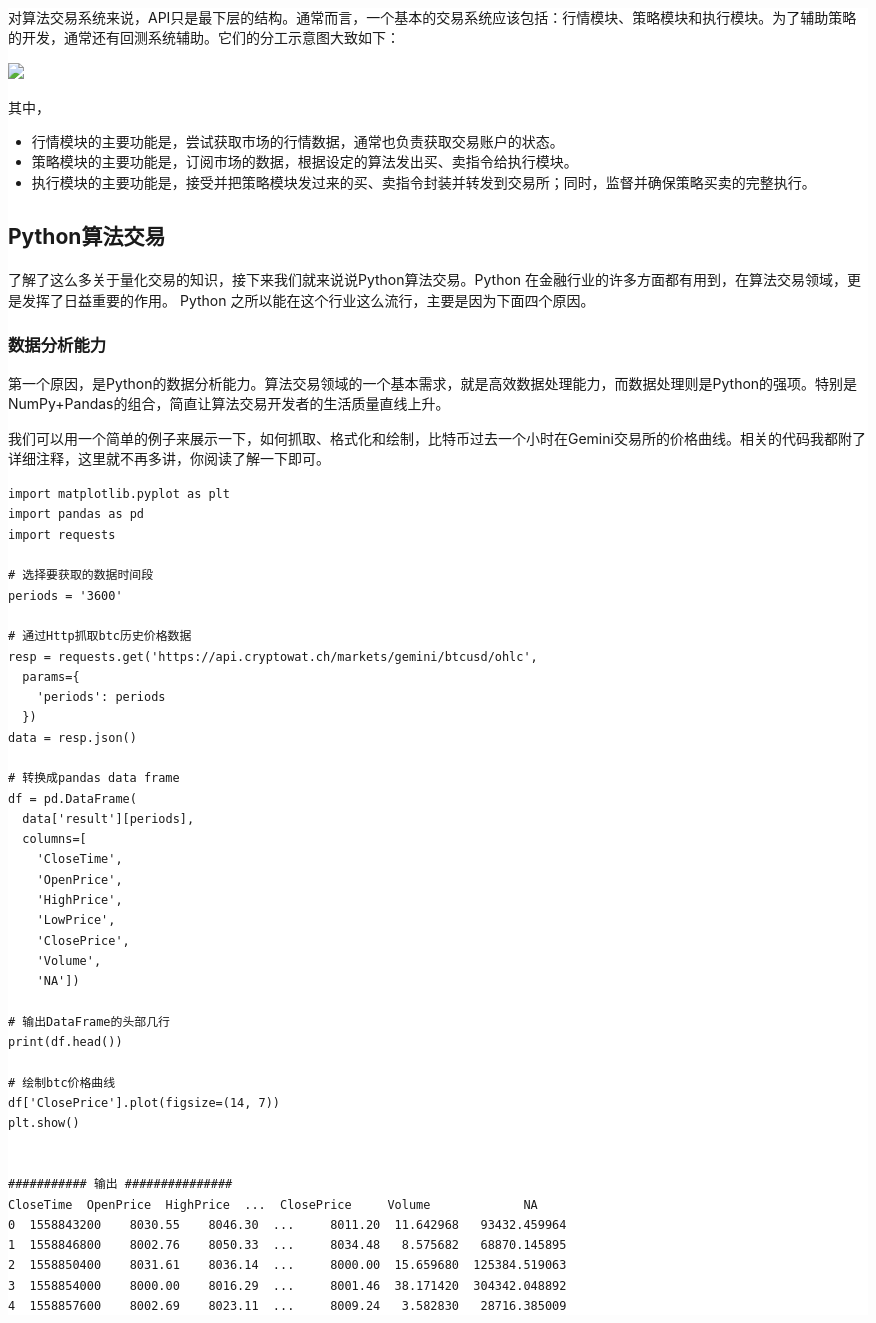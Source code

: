 对算法交易系统来说，API只是最下层的结构。通常而言，一个基本的交易系统应该包括：行情模块、策略模块和执行模块。为了辅助策略的开发，通常还有回测系统辅助。它们的分工示意图大致如下：

![](assets/0fa3011f49234b3fbd6a4e2088e8e2f8.jpg)

其中，

* 行情模块的主要功能是，尝试获取市场的行情数据，通常也负责获取交易账户的状态。
* 策略模块的主要功能是，订阅市场的数据，根据设定的算法发出买、卖指令给执行模块。
* 执行模块的主要功能是，接受并把策略模块发过来的买、卖指令封装并转发到交易所；同时，监督并确保策略买卖的完整执行。

## Python算法交易

了解了这么多关于量化交易的知识，接下来我们就来说说Python算法交易。Python 在金融行业的许多方面都有用到，在算法交易领域，更是发挥了日益重要的作用。 Python 之所以能在这个行业这么流行，主要是因为下面四个原因。

### 数据分析能力

第一个原因，是Python的数据分析能力。算法交易领域的一个基本需求，就是高效数据处理能力，而数据处理则是Python的强项。特别是NumPy+Pandas的组合，简直让算法交易开发者的生活质量直线上升。

我们可以用一个简单的例子来展示一下，如何抓取、格式化和绘制，比特币过去一个小时在Gemini交易所的价格曲线。相关的代码我都附了详细注释，这里就不再多讲，你阅读了解一下即可。

```
import matplotlib.pyplot as plt
import pandas as pd
import requests

# 选择要获取的数据时间段
periods = '3600'

# 通过Http抓取btc历史价格数据
resp = requests.get('https://api.cryptowat.ch/markets/gemini/btcusd/ohlc', 
  params={
    'periods': periods
  })
data = resp.json()

# 转换成pandas data frame
df = pd.DataFrame(
  data['result'][periods], 
  columns=[
    'CloseTime',
    'OpenPrice',
    'HighPrice',
    'LowPrice',
    'ClosePrice',
    'Volume',
    'NA'])

# 输出DataFrame的头部几行
print(df.head())

# 绘制btc价格曲线
df['ClosePrice'].plot(figsize=(14, 7))
plt.show()


########### 输出 ###############
CloseTime  OpenPrice  HighPrice  ...  ClosePrice     Volume             NA
0  1558843200    8030.55    8046.30  ...     8011.20  11.642968   93432.459964
1  1558846800    8002.76    8050.33  ...     8034.48   8.575682   68870.145895
2  1558850400    8031.61    8036.14  ...     8000.00  15.659680  125384.519063
3  1558854000    8000.00    8016.29  ...     8001.46  38.171420  304342.048892
4  1558857600    8002.69    8023.11  ...     8009.24   3.582830   28716.385009

```